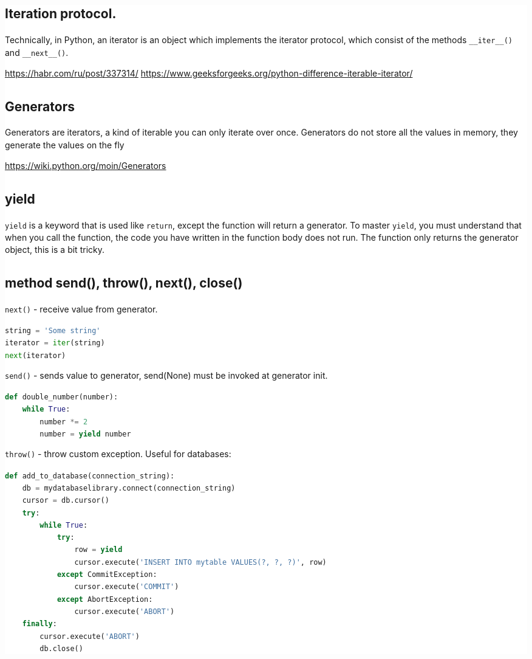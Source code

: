 ## Iteration protocol.

Technically, in Python, an iterator is an object which implements the iterator protocol, which consist of the methods `__iter__()` and `__next__()`.

https://habr.com/ru/post/337314/
https://www.geeksforgeeks.org/python-difference-iterable-iterator/

## Generators
Generators are iterators, a kind of iterable you can only iterate over once. Generators do not store all the values in memory, they generate the values on the fly

https://wiki.python.org/moin/Generators

## yield
`yield` is a keyword that is used like `return`, except the function will return a generator.
To master `yield`, you must understand that when you call the function, the code you have written in the function body does not run. The function only returns the generator object, this is a bit tricky.

## method send(), throw(), next(), close()

`next()` - receive value from generator.

```python
string = 'Some string'
iterator = iter(string)
next(iterator)
```

`send()` - sends value to generator, send(None) must be invoked at generator init.

```python
def double_number(number):
    while True:
        number *= 2
        number = yield number
```

`throw()` - throw custom exception. Useful for databases:

```python
def add_to_database(connection_string):
    db = mydatabaselibrary.connect(connection_string)
    cursor = db.cursor()
    try:
        while True:
            try:
                row = yield
                cursor.execute('INSERT INTO mytable VALUES(?, ?, ?)', row)
            except CommitException:
                cursor.execute('COMMIT')
            except AbortException:
                cursor.execute('ABORT')
    finally:
        cursor.execute('ABORT')
        db.close()
```
